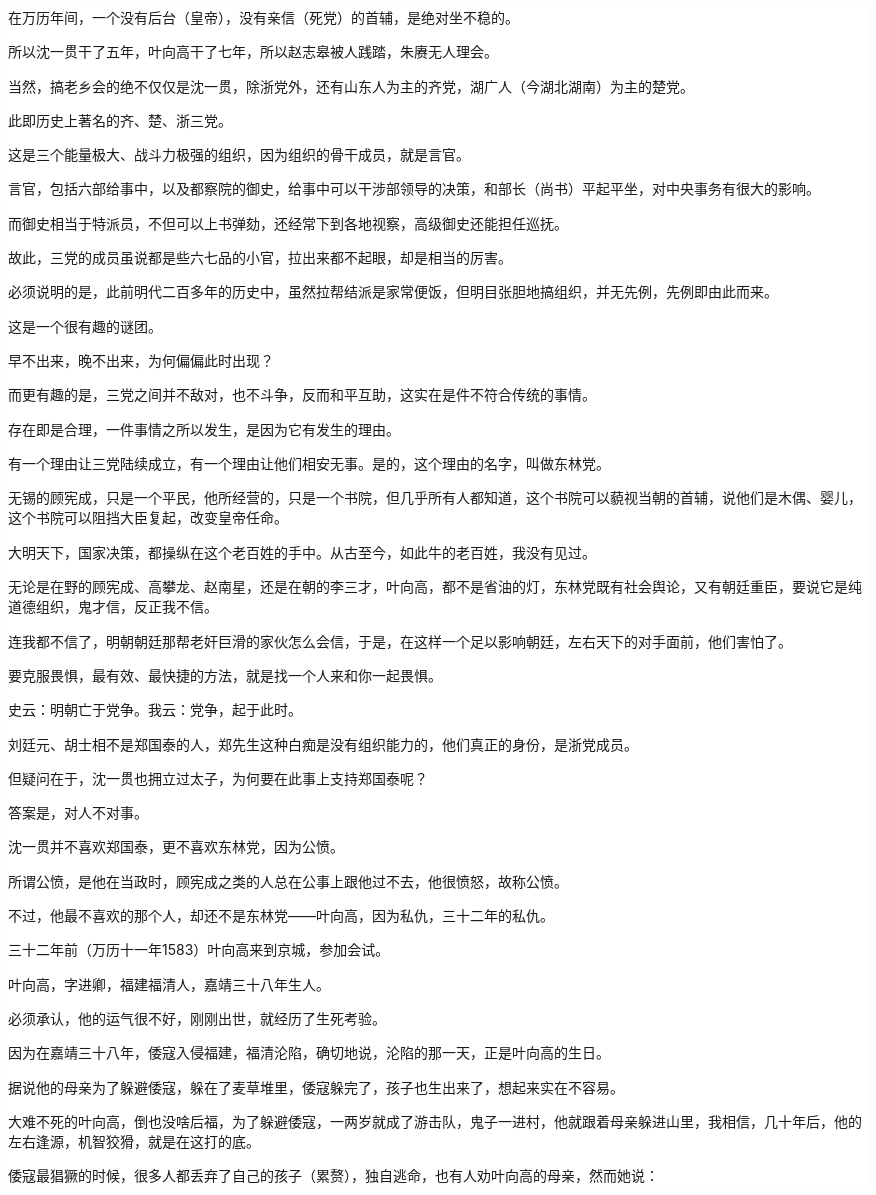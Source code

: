 在万历年间，一个没有后台（皇帝），没有亲信（死党）的首辅，是绝对坐不稳的。

所以沈一贯干了五年，叶向高干了七年，所以赵志皋被人践踏，朱赓无人理会。

当然，搞老乡会的绝不仅仅是沈一贯，除浙党外，还有山东人为主的齐党，湖广人（今湖北湖南）为主的楚党。

此即历史上著名的齐、楚、浙三党。

这是三个能量极大、战斗力极强的组织，因为组织的骨干成员，就是言官。

言官，包括六部给事中，以及都察院的御史，给事中可以干涉部领导的决策，和部长（尚书）平起平坐，对中央事务有很大的影响。

而御史相当于特派员，不但可以上书弹劾，还经常下到各地视察，高级御史还能担任巡抚。

故此，三党的成员虽说都是些六七品的小官，拉出来都不起眼，却是相当的厉害。

必须说明的是，此前明代二百多年的历史中，虽然拉帮结派是家常便饭，但明目张胆地搞组织，并无先例，先例即由此而来。

这是一个很有趣的谜团。

早不出来，晚不出来，为何偏偏此时出现？

而更有趣的是，三党之间并不敌对，也不斗争，反而和平互助，这实在是件不符合传统的事情。

存在即是合理，一件事情之所以发生，是因为它有发生的理由。

有一个理由让三党陆续成立，有一个理由让他们相安无事。是的，这个理由的名字，叫做东林党。

无锡的顾宪成，只是一个平民，他所经营的，只是一个书院，但几乎所有人都知道，这个书院可以藐视当朝的首辅，说他们是木偶、婴儿，这个书院可以阻挡大臣复起，改变皇帝任命。

大明天下，国家决策，都操纵在这个老百姓的手中。从古至今，如此牛的老百姓，我没有见过。

无论是在野的顾宪成、高攀龙、赵南星，还是在朝的李三才，叶向高，都不是省油的灯，东林党既有社会舆论，又有朝廷重臣，要说它是纯道德组织，鬼才信，反正我不信。

连我都不信了，明朝朝廷那帮老奸巨滑的家伙怎么会信，于是，在这样一个足以影响朝廷，左右天下的对手面前，他们害怕了。

要克服畏惧，最有效、最快捷的方法，就是找一个人来和你一起畏惧。

史云：明朝亡于党争。我云：党争，起于此时。

刘廷元、胡士相不是郑国泰的人，郑先生这种白痴是没有组织能力的，他们真正的身份，是浙党成员。

但疑问在于，沈一贯也拥立过太子，为何要在此事上支持郑国泰呢？

答案是，对人不对事。

沈一贯并不喜欢郑国泰，更不喜欢东林党，因为公愤。

所谓公愤，是他在当政时，顾宪成之类的人总在公事上跟他过不去，他很愤怒，故称公愤。

不过，他最不喜欢的那个人，却还不是东林党——叶向高，因为私仇，三十二年的私仇。

三十二年前（万历十一年1583）叶向高来到京城，参加会试。

叶向高，字进卿，福建福清人，嘉靖三十八年生人。

必须承认，他的运气很不好，刚刚出世，就经历了生死考验。

因为在嘉靖三十八年，倭寇入侵福建，福清沦陷，确切地说，沦陷的那一天，正是叶向高的生日。

据说他的母亲为了躲避倭寇，躲在了麦草堆里，倭寇躲完了，孩子也生出来了，想起来实在不容易。

大难不死的叶向高，倒也没啥后福，为了躲避倭寇，一两岁就成了游击队，鬼子一进村，他就跟着母亲躲进山里，我相信，几十年后，他的左右逢源，机智狡猾，就是在这打的底。

倭寇最猖獗的时候，很多人都丢弃了自己的孩子（累赘），独自逃命，也有人劝叶向高的母亲，然而她说：
